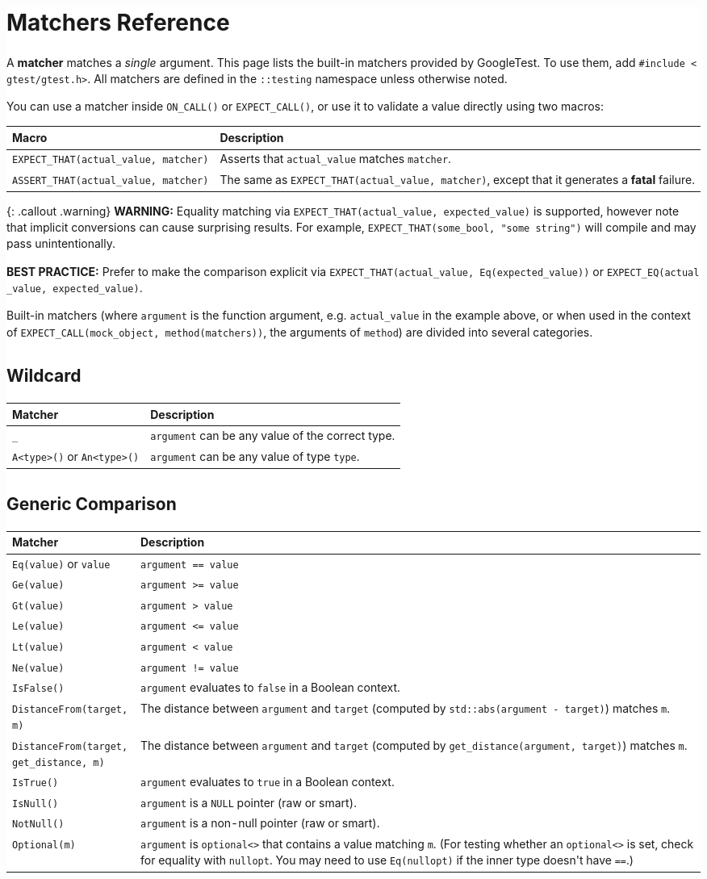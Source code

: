 # Matchers Reference

A **matcher** matches a *single* argument.
This page lists the built-in matchers provided by GoogleTest.
To use them, add `#include <gtest/gtest.h>`.
All matchers are defined in the `::testing` namespace unless otherwise noted.

You can use a matcher inside `ON_CALL()` or
`EXPECT_CALL()`, or use it to validate a value directly using two macros:

| Macro                                | Description                           |
| :----------------------------------- | :------------------------------------ |
| `EXPECT_THAT(actual_value, matcher)` | Asserts that `actual_value` matches `matcher`. |
| `ASSERT_THAT(actual_value, matcher)` | The same as `EXPECT_THAT(actual_value, matcher)`, except that it generates a **fatal** failure. |

{: .callout .warning}
**WARNING:** Equality matching via `EXPECT_THAT(actual_value, expected_value)`
is supported, however note that implicit conversions can cause surprising
results. For example, `EXPECT_THAT(some_bool, "some string")` will compile and
may pass unintentionally.

**BEST PRACTICE:** Prefer to make the comparison explicit via
`EXPECT_THAT(actual_value, Eq(expected_value))` or `EXPECT_EQ(actual_value,
expected_value)`.

Built-in matchers (where `argument` is the function argument, e.g.
`actual_value` in the example above, or when used in the context of
`EXPECT_CALL(mock_object, method(matchers))`, the arguments of `method`) are
divided into several categories.

## Wildcard

Matcher                     | Description
:-------------------------- | :-----------------------------------------------
`_`                         | `argument` can be any value of the correct type.
`A<type>()` or `An<type>()` | `argument` can be any value of type `type`.

## Generic Comparison

| Matcher                | Description                                         |
| :--------------------- | :-------------------------------------------------- |
| `Eq(value)` or `value` | `argument == value`                                 |
| `Ge(value)`            | `argument >= value`                                 |
| `Gt(value)`            | `argument > value`                                  |
| `Le(value)`            | `argument <= value`                                 |
| `Lt(value)`            | `argument < value`                                  |
| `Ne(value)`            | `argument != value`                                 |
| `IsFalse()`            | `argument` evaluates to `false` in a Boolean context. |
| `DistanceFrom(target, m)` | The distance between `argument` and `target` (computed by `std::abs(argument - target)`) matches `m`. |
| `DistanceFrom(target, get_distance, m)` | The distance between `argument` and `target` (computed by `get_distance(argument, target)`) matches `m`. |
| `IsTrue()`             | `argument` evaluates to `true` in a Boolean context. |
| `IsNull()`             | `argument` is a `NULL` pointer (raw or smart).      |
| `NotNull()`            | `argument` is a non-null pointer (raw or smart).    |
| `Optional(m)`          | `argument` is `optional<>` that contains a value matching `m`. (For testing whether an `optional<>` is set, check for equality with `nullopt`. You may need to use `Eq(nullopt)` if the inner type doesn't have `==`.)|